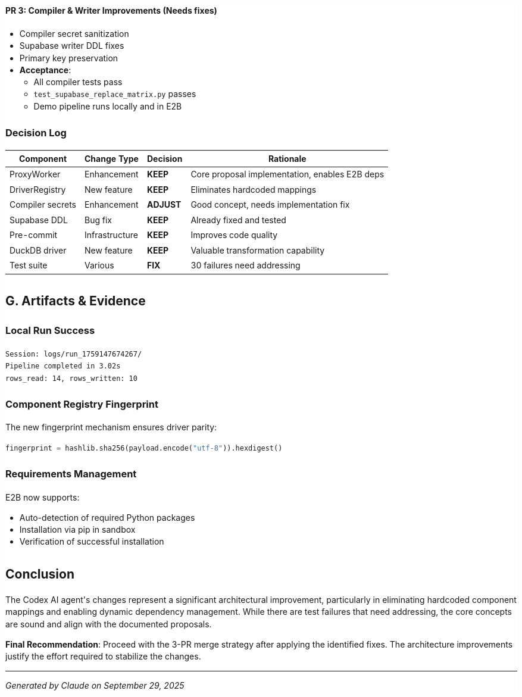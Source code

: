 #### PR 3: Compiler & Writer Improvements (Needs fixes)
- Compiler secret sanitization
- Supabase writer DDL fixes
- Primary key preservation
- **Acceptance**:
  - All compiler tests pass
  - `test_supabase_replace_matrix.py` passes
  - Demo pipeline runs locally and in E2B

### Decision Log

| Component | Change Type | Decision | Rationale |
|-----------|------------|----------|-----------|
| ProxyWorker | Enhancement | **KEEP** | Core proposal implementation, enables E2B deps |
| DriverRegistry | New feature | **KEEP** | Eliminates hardcoded mappings |
| Compiler secrets | Enhancement | **ADJUST** | Good concept, needs implementation fix |
| Supabase DDL | Bug fix | **KEEP** | Already fixed and tested |
| Pre-commit | Infrastructure | **KEEP** | Improves code quality |
| DuckDB driver | New feature | **KEEP** | Valuable transformation capability |
| Test suite | Various | **FIX** | 30 failures need addressing |

## G. Artifacts & Evidence

### Local Run Success
```
Session: logs/run_1759147674267/
Pipeline completed in 3.02s
rows_read: 14, rows_written: 10
```

### Component Registry Fingerprint
The new fingerprint mechanism ensures driver parity:
```python
fingerprint = hashlib.sha256(payload.encode("utf-8")).hexdigest()
```

### Requirements Management
E2B now supports:
- Auto-detection of required Python packages
- Installation via pip in sandbox
- Verification of successful installation

## Conclusion

The Codex AI agent's changes represent a significant architectural improvement, particularly in eliminating hardcoded component mappings and enabling dynamic dependency management. While there are test failures that need addressing, the core concepts are sound and align with the documented proposals.

**Final Recommendation**: Proceed with the 3-PR merge strategy after applying the identified fixes. The architecture improvements justify the effort required to stabilize the changes.

---
*Generated by Claude on September 29, 2025*
